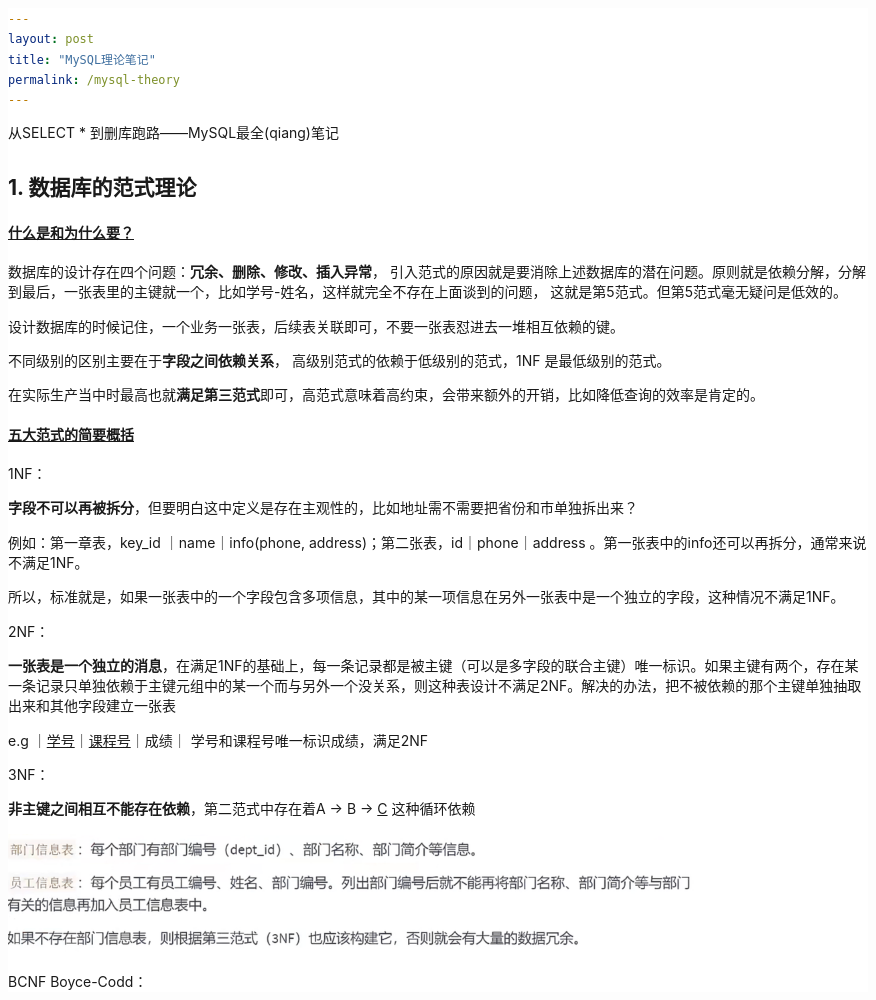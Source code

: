 ```yaml
---
layout: post
title: "MySQL理论笔记"
permalink: /mysql-theory
---
```


从SELECT * 到删库跑路——MySQL最全(qiang)笔记

## 1. 数据库的范式理论



#### **<u>什么是和为什么要？</u>**

数据库的设计存在四个问题：**冗余、删除、修改、插入异常**， 引入范式的原因就是要消除上述数据库的潜在问题。原则就是依赖分解，分解到最后，一张表里的主键就一个，比如学号-姓名，这样就完全不存在上面谈到的问题， 这就是第5范式。但第5范式毫无疑问是低效的。

设计数据库的时候记住，一个业务一张表，后续表关联即可，不要一张表怼进去一堆相互依赖的键。

不同级别的区别主要在于**字段之间依赖关系**， 高级别范式的依赖于低级别的范式，1NF 是最低级别的范式。

在实际生产当中时最高也就**满足第三范式**即可，高范式意味着高约束，会带来额外的开销，比如降低查询的效率是肯定的。



#### <u>**五大范式的简要概括**</u>

1NF：

**字段不可以再被拆分**，但要明白这中定义是存在主观性的，比如地址需不需要把省份和市单独拆出来？

例如：第一章表，key_id ｜name｜info(phone, address)；第二张表，id｜phone｜address 。第一张表中的info还可以再拆分，通常来说不满足1NF。

所以，标准就是，如果一张表中的一个字段包含多项信息，其中的某一项信息在另外一张表中是一个独立的字段，这种情况不满足1NF。

2NF：

**一张表是一个独立的消息**，在满足1NF的基础上，每一条记录都是被主键（可以是多字段的联合主键）唯一标识。如果主键有两个，存在某一条记录只单独依赖于主键元组中的某一个而与另外一个没关系，则这种表设计不满足2NF。解决的办法，把不被依赖的那个主键单独抽取出来和其他字段建立一张表

e.g ｜<u>学号</u>｜<u>课程号</u>｜成绩｜ 学号和课程号唯一标识成绩，满足2NF

3NF：

**非主键之间相互不能存在依赖**，第二范式中存在着A -> B -> <u>C</u> 这种循环依赖

<img src="/assets/images/mysql-theory/image-20220416201046057.png" alt="image-20220416201046057" style="zoom:67%;" />

BCNF Boyce-Codd： 

